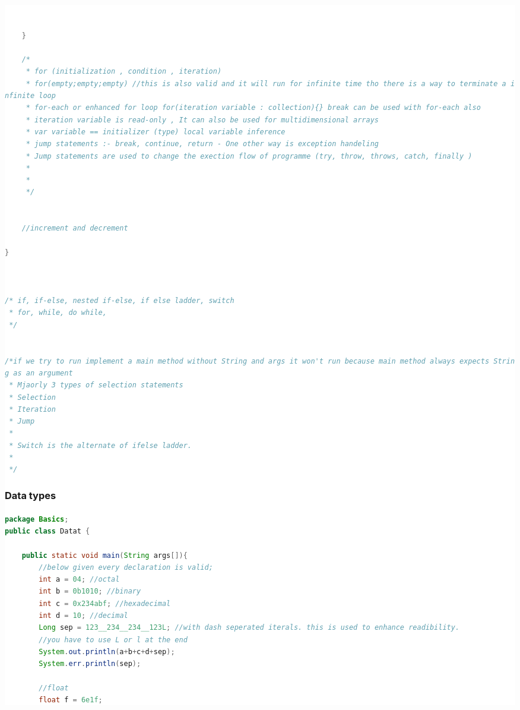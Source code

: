 ```java


    }

    /*
     * for (initialization , condition , iteration)
     * for(empty;empty;empty) //this is also valid and it will run for infinite time tho there is a way to terminate a infinite loop
     * for-each or enhanced for loop for(iteration variable : collection){} break can be used with for-each also 
     * iteration variable is read-only , It can also be used for multidimensional arrays 
     * var variable == initializer (type) local variable inference
     * jump statements :- break, continue, return - One other way is exception handeling 
     * Jump statements are used to change the exection flow of programme (try, throw, throws, catch, finally )
     * 
     *  
     */


    //increment and decrement 
    
}



/* if, if-else, nested if-else, if else ladder, switch
 * for, while, do while, 
 */


/*if we try to run implement a main method without String and args it won't run because main method always expects String as an argument
 * Mjaorly 3 types of selection statements
 * Selection
 * Iteration
 * Jump
 * 
 * Switch is the alternate of ifelse ladder.
 * 
 */
```


### Data types 
```java
package Basics;
public class Datat {

    public static void main(String args[]){
        //below given every declaration is valid;
        int a = 04; //octal
        int b = 0b1010; //binary 
        int c = 0x234abf; //hexadecimal
        int d = 10; //decimal
        Long sep = 123__234__234__123L; //with dash seperated iterals. this is used to enhance readibility.
        //you have to use L or l at the end 
        System.out.println(a+b+c+d+sep);
        System.err.println(sep);

        //float 
        float f = 6e1f;
```